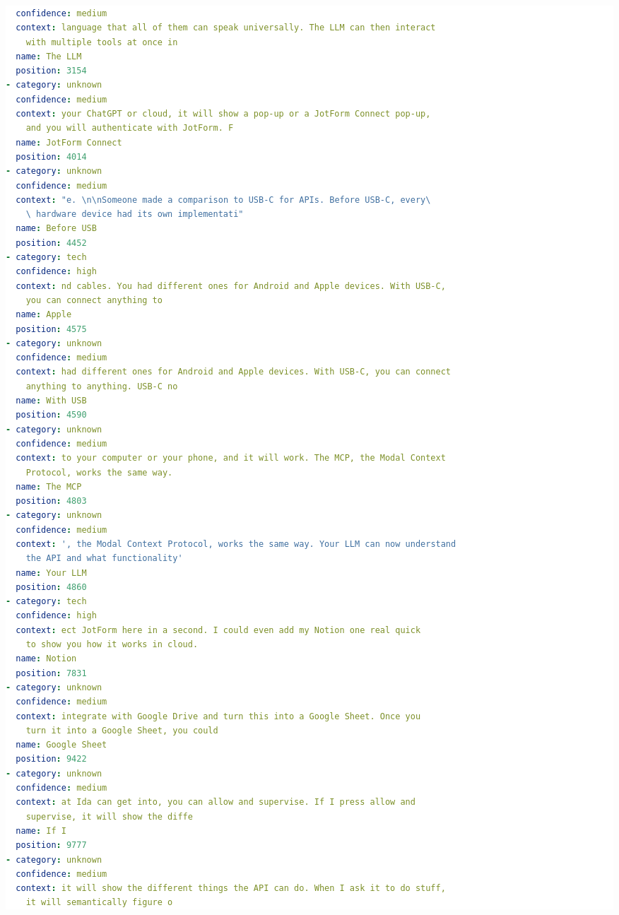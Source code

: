 ```yaml
  confidence: medium
  context: language that all of them can speak universally. The LLM can then interact
    with multiple tools at once in
  name: The LLM
  position: 3154
- category: unknown
  confidence: medium
  context: your ChatGPT or cloud, it will show a pop-up or a JotForm Connect pop-up,
    and you will authenticate with JotForm. F
  name: JotForm Connect
  position: 4014
- category: unknown
  confidence: medium
  context: "e. \n\nSomeone made a comparison to USB-C for APIs. Before USB-C, every\
    \ hardware device had its own implementati"
  name: Before USB
  position: 4452
- category: tech
  confidence: high
  context: nd cables. You had different ones for Android and Apple devices. With USB-C,
    you can connect anything to
  name: Apple
  position: 4575
- category: unknown
  confidence: medium
  context: had different ones for Android and Apple devices. With USB-C, you can connect
    anything to anything. USB-C no
  name: With USB
  position: 4590
- category: unknown
  confidence: medium
  context: to your computer or your phone, and it will work. The MCP, the Modal Context
    Protocol, works the same way.
  name: The MCP
  position: 4803
- category: unknown
  confidence: medium
  context: ', the Modal Context Protocol, works the same way. Your LLM can now understand
    the API and what functionality'
  name: Your LLM
  position: 4860
- category: tech
  confidence: high
  context: ect JotForm here in a second. I could even add my Notion one real quick
    to show you how it works in cloud.
  name: Notion
  position: 7831
- category: unknown
  confidence: medium
  context: integrate with Google Drive and turn this into a Google Sheet. Once you
    turn it into a Google Sheet, you could
  name: Google Sheet
  position: 9422
- category: unknown
  confidence: medium
  context: at Ida can get into, you can allow and supervise. If I press allow and
    supervise, it will show the diffe
  name: If I
  position: 9777
- category: unknown
  confidence: medium
  context: it will show the different things the API can do. When I ask it to do stuff,
    it will semantically figure o
```